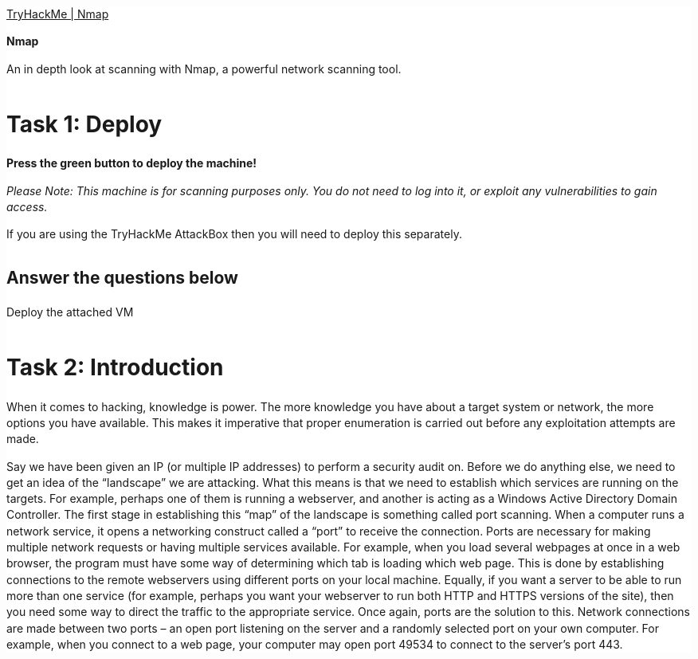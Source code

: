 [TryHackMe | Nmap](https://tryhackme.com/room/furthernmap)

**Nmap**

An in depth look at scanning with Nmap, a powerful network scanning tool.

# **Task 1: Deploy**

**Press the green button to deploy the machine!**

*Please Note: This machine is for scanning purposes only. You do not need to log into it, or exploit any vulnerabilities to gain access.*

If you are using the TryHackMe AttackBox then you will need to deploy this separately.

## **Answer the questions below**

Deploy the attached VM

# **Task 2: Introduction**

When it comes to hacking, knowledge is power. The more knowledge you have about a target system or network, the more options you have available. This makes it imperative that proper enumeration is carried out before any exploitation attempts are made.

Say we have been given an IP (or multiple IP addresses) to perform a security audit on. Before we do anything else, we need to get an idea of the “landscape” we are attacking. What this means is that we need to establish which services are running on the targets. For example, perhaps one of them is running a webserver, and another is acting as a Windows Active Directory Domain Controller. The first stage in establishing this “map” of the landscape is something called port scanning. When a computer runs a network service, it opens a networking construct called a “port” to receive the connection. Ports are necessary for making multiple network requests or having multiple services available. For example, when you load several webpages at once in a web browser, the program must have some way of determining which tab is loading which web page. This is done by establishing connections to the remote webservers using different ports on your local machine. Equally, if you want a server to be able to run more than one service (for example, perhaps you want your webserver to run both HTTP and HTTPS versions of the site), then you need some way to direct the traffic to the appropriate service. Once again, ports are the solution to this. Network connections are made between two ports – an open port listening on the server and a randomly selected port on your own computer. For example, when you connect to a web page, your computer may open port 49534 to connect to the server’s port 443.
